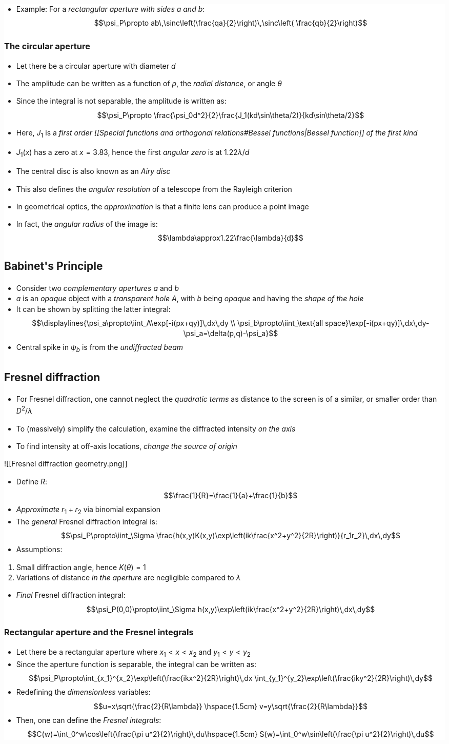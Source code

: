 - Example: For a _rectangular aperture with sides $a$ and $b$_:
$$\psi_P\propto ab\,\sinc\left(\frac{qa}{2}\right)\,\sinc\left( \frac{qb}{2}\right)$$
### The circular aperture
- Let there be a circular aperture with diameter $d$
- The amplitude can be written as a function of $\rho$, the _radial distance_, or angle $\theta$
- Since the integral is not separable, the amplitude is written as:
$$\psi_P\propto \frac{\psi_0d^2}{2}\frac{J_1(kd\sin\theta/2)}{kd\sin\theta/2}$$
- Here, $J_1$ is a _first order [[Special functions and orthogonal relations#Bessel functions|Bessel function]] of the first kind_
- $J_1(x)$ has a zero at $x=3.83$, hence the first _angular zero_ is at $1.22\lambda/d$
- The central disc is also known as an _Airy disc_

- This also defines the _angular resolution_ of a telescope from the Rayleigh criterion
- In geometrical optics, the _approximation_ is that a finite lens can produce a point image
- In fact, the _angular radius_ of the image is:
$$\lambda\approx1.22\frac{\lambda}{d}$$

## Babinet's Principle
- Consider two _complementary apertures_ $a$ and $b$
- $a$ is an _opaque_ object with a _transparent hole_ $A$, with $b$ being _opaque_ and having the _shape of the hole_
- It can be shown by splitting the latter integral:
$$\displaylines{\psi_a\propto\iint_A\exp[-i(px+qy)]\,dx\,dy \\ \psi_b\propto\iint_\text{all space}\exp[-i(px+qy)]\,dx\,dy-\psi_a=\delta(p,q)-\psi_a}$$
- Central spike in $\psi_b$ is from the _undiffracted beam_

## Fresnel diffraction
- For Fresnel diffraction, one cannot neglect the _quadratic terms_ as distance to the screen is of a similar, or smaller order than $D^2/\lambda$

- To (massively) simplify the calculation, examine the diffracted intensity _on the axis_
- To find intensity at off-axis locations, _change the source of origin_

![[Fresnel diffraction geometry.png]]

- Define $R$:
$$\frac{1}{R}=\frac{1}{a}+\frac{1}{b}$$
- _Approximate_ $r_1+r_2$ via binomial expansion
- The _general_ Fresnel diffraction integral is:
$$\psi_P\propto\iint_\Sigma \frac{h(x,y)K(x,y)\exp\left(ik\frac{x^2+y^2}{2R}\right)}{r_1r_2}\,dx\,dy$$
- Assumptions:
1. Small diffraction angle, hence $K(\theta)=1$
2. Variations of distance _in the aperture_ are negligible compared to $\lambda$
- _Final_ Fresnel diffraction integral:
$$\psi_P(0,0)\propto\iint_\Sigma h(x,y)\exp\left(ik\frac{x^2+y^2}{2R}\right)\,dx\,dy$$
### Rectangular aperture and the Fresnel integrals
- Let there be a rectangular aperture where $x_1<x<x_2$ and $y_1<y<y_2$
- Since the aperture function is separable, the integral can be written as:
$$\psi_P\propto\int_{x_1}^{x_2}\exp\left(\frac{ikx^2}{2R}\right)\,dx \int_{y_1}^{y_2}\exp\left(\frac{iky^2}{2R}\right)\,dy$$
- Redefining the _dimensionless_ variables:
$$u=x\sqrt{\frac{2}{R\lambda}} \hspace{1.5cm} v=y\sqrt{\frac{2}{R\lambda}}$$
- Then, one can define the _Fresnel integrals_:
$$C(w)=\int_0^w\cos\left(\frac{\pi u^2}{2}\right)\,du\hspace{1.5cm} S(w)=\int_0^w\sin\left(\frac{\pi u^2}{2}\right)\,du$$
